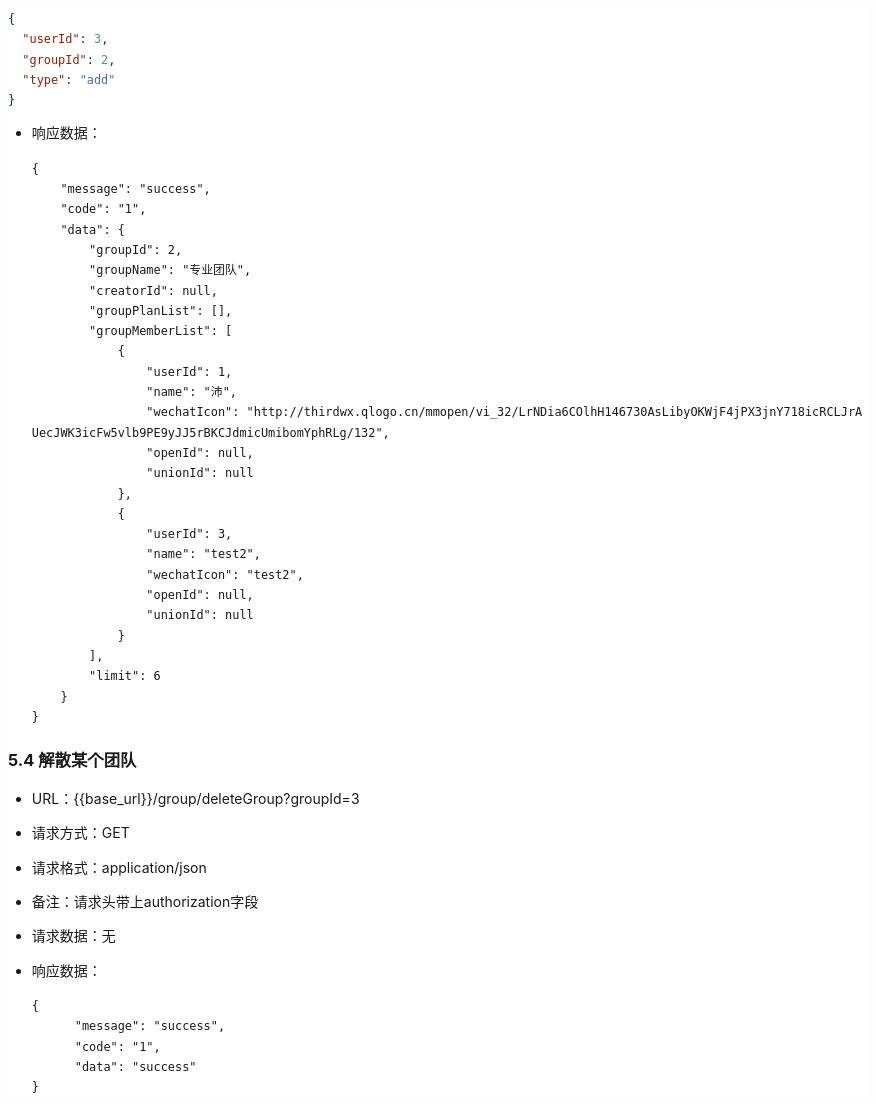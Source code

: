   ```json
  {
  	"userId": 3,
  	"groupId": 2,
  	"type": "add"
  }
  ```

- 响应数据：

  ```
  {
      "message": "success",
      "code": "1",
      "data": {
          "groupId": 2,
          "groupName": "专业团队",
          "creatorId": null,
          "groupPlanList": [],
          "groupMemberList": [
              {
                  "userId": 1,
                  "name": "沛",
                  "wechatIcon": "http://thirdwx.qlogo.cn/mmopen/vi_32/LrNDia6COlhH146730AsLibyOKWjF4jPX3jnY718icRCLJrAUecJWK3icFw5vlb9PE9yJJ5rBKCJdmicUmibomYphRLg/132",
                  "openId": null,
                  "unionId": null
              },
              {
                  "userId": 3,
                  "name": "test2",
                  "wechatIcon": "test2",
                  "openId": null,
                  "unionId": null
              }
          ],
          "limit": 6
      }
  }
  ```

### 5.4 解散某个团队

- URL：{{base_url}}/group/deleteGroup?groupId=3

- 请求方式：GET

- 请求格式：application/json

- 备注：请求头带上authorization字段

- 请求数据：无

- 响应数据：

  ```
  {
    	"message": "success",
    	"code": "1",
    	"data": "success"
  }
  ```
